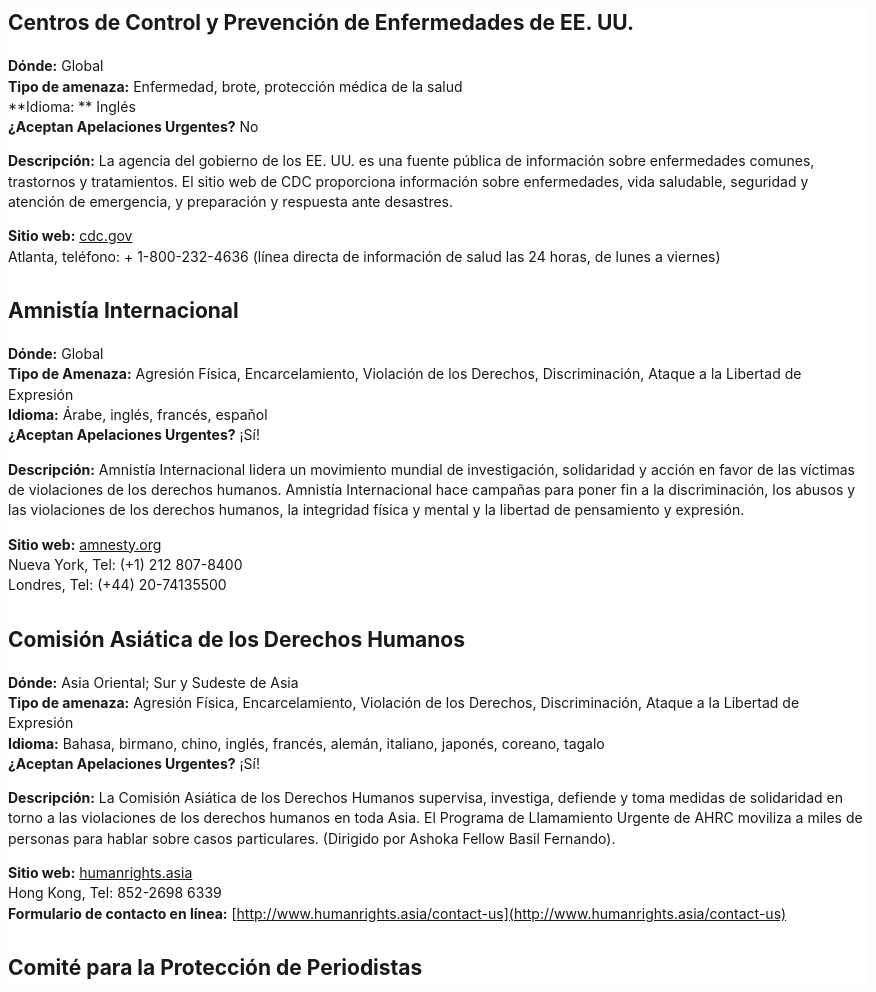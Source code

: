 ## Centros de Control y Prevención de Enfermedades de EE. UU.

**Dónde:** Global  
**Tipo de amenaza:** Enfermedad, brote, protección médica de la salud  
**Idioma: ** Inglés  
**¿Aceptan Apelaciones Urgentes?** No  

**Descripción:** La agencia del gobierno de los EE. UU. es una fuente pública de información sobre enfermedades comunes, trastornos y tratamientos. El sitio web de CDC proporciona información sobre enfermedades, vida saludable, seguridad y atención de emergencia, y preparación y respuesta ante desastres.

**Sitio web:** [cdc.gov](www.cdc.gov)  
Atlanta, teléfono: + 1-800-232-4636 (línea directa de información de salud las 24 horas, de lunes a viernes)

## Amnistía Internacional

**Dónde:** Global  
**Tipo de Amenaza:** Agresión Física, Encarcelamiento, Violación de los Derechos, Discriminación, Ataque a la Libertad de Expresión  
**Idioma:** Árabe, inglés, francés, español  
**¿Aceptan Apelaciones Urgentes?** ¡Sí!  

**Descripción:** Amnistía Internacional lidera un movimiento mundial de investigación, solidaridad y acción en favor de las víctimas de violaciones de los derechos humanos. Amnistía Internacional hace campañas para poner fin a la discriminación, los abusos y las violaciones de los derechos humanos, la integridad física y mental y la libertad de pensamiento y expresión.

**Sitio web:** [amnesty.org](https://www.amnesty.org/en/)  
Nueva York, Tel: (+1) 212 807-8400  
Londres, Tel: (+44) 20-74135500

## Comisión Asiática de los Derechos Humanos

**Dónde:** Asia Oriental; Sur y Sudeste de Asia  
**Tipo de amenaza:** Agresión Física, Encarcelamiento, Violación de los Derechos, Discriminación, Ataque a la Libertad de Expresión  
**Idioma:** Bahasa, birmano, chino, inglés, francés, alemán, italiano, japonés, coreano, tagalo  
**¿Aceptan Apelaciones Urgentes?** ¡Sí!  

**Descripción:** La Comisión Asiática de los Derechos Humanos supervisa, investiga, defiende y toma medidas de solidaridad en torno a las violaciones de los derechos humanos en toda Asia. El Programa de Llamamiento Urgente de AHRC moviliza a miles de personas para hablar sobre casos particulares. (Dirigido por Ashoka Fellow Basil Fernando).

**Sitio web:** [humanrights.asia](http://www.humanrights.asia/)  
Hong Kong, Tel: 852-2698 6339  
**Formulario de contacto en línea:** [http://www.humanrights.asia/contact-us](http://www.humanrights.asia/contact-us)

## Comité para la Protección de Periodistas

